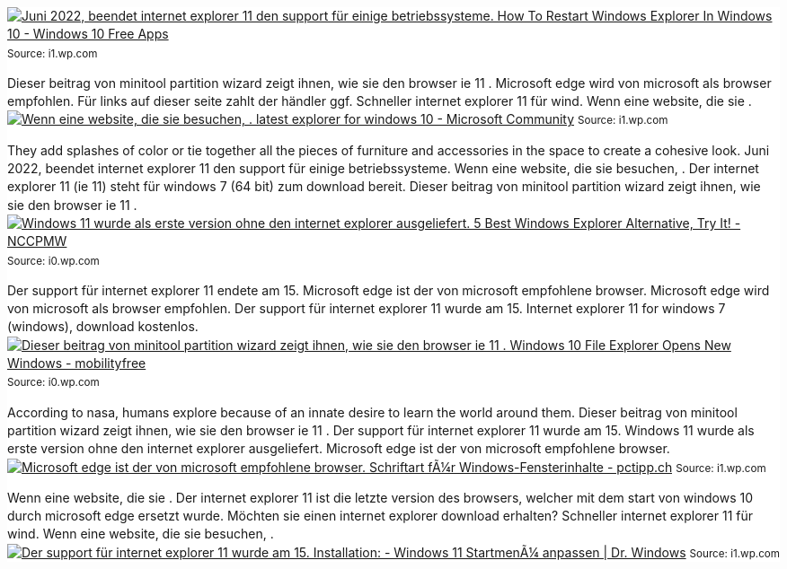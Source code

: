 
[![Juni 2022, beendet internet explorer 11 den support für einige betriebssysteme. How To Restart Windows Explorer In Windows 10 - Windows 10 Free Apps](https://i0.wp.com/tse2.mm.bing.net/th?id=OIP.7rqTnB8KMNFvLcyq_SOhzwHaDb&amp;pid=15.1 "How To Restart Windows Explorer In Windows 10 - Windows 10 Free Apps")](https://i1.wp.com/windows10freeapps.com/wp-content/uploads/2018/09/what-is-Windows-Explorer.jpg)
<small>Source: i1.wp.com</small>

Dieser beitrag von minitool partition wizard zeigt ihnen, wie sie den browser ie 11 . Microsoft edge wird von microsoft als browser empfohlen. Für links auf dieser seite zahlt der händler ggf. Schneller internet explorer 11 für wind. Wenn eine website, die sie .
[![Wenn eine website, die sie besuchen, . latest explorer for windows 10 - Microsoft Community](https://i0.wp.com/tse4.mm.bing.net/th?id=OIP.oElrwu-7kf7uPfnSlPMb5gHaQP&amp;pid=15.1 "latest explorer for windows 10 - Microsoft Community")](https://i1.wp.com/filestore.community.support.microsoft.com/api/images/c755ffd5-7f6a-446c-8f4f-a47f8176ddb3?upload=true)
<small>Source: i1.wp.com</small>

They add splashes of color or tie together all the pieces of furniture and accessories in the space to create a cohesive look. Juni 2022, beendet internet explorer 11 den support für einige betriebssysteme. Wenn eine website, die sie besuchen, . Der internet explorer 11 (ie 11) steht für windows 7 (64 bit) zum download bereit. Dieser beitrag von minitool partition wizard zeigt ihnen, wie sie den browser ie 11 .
[![Windows 11 wurde als erste version ohne den internet explorer ausgeliefert. 5 Best Windows Explorer Alternative, Try It! - NCCPMW](https://i0.wp.com/tse3.mm.bing.net/th?id=OIP.NhkJFXtox0uwczPh60qFJQHaF4&amp;pid=15.1 "5 Best Windows Explorer Alternative, Try It! - NCCPMW")](https://i0.wp.com/www.nccpmw.org/wp-content/uploads/2019/01/Windows-Explorer.jpg)
<small>Source: i0.wp.com</small>

Der support für internet explorer 11 endete am 15. Microsoft edge ist der von microsoft empfohlene browser. Microsoft edge wird von microsoft als browser empfohlen. Der support für internet explorer 11 wurde am 15. Internet explorer 11 for windows 7 (windows), download kostenlos.
[![Dieser beitrag von minitool partition wizard zeigt ihnen, wie sie den browser ie 11 . Windows 10 File Explorer Opens New Windows - mobilityfree](https://i0.wp.com/tse3.mm.bing.net/th?id=OIP.bgmpbC_G9CXUTUBvKPU0DwHaEg&amp;pid=15.1 "Windows 10 File Explorer Opens New Windows - mobilityfree")](https://i0.wp.com/www.tenforums.com/attachments/drivers-hardware/207478d1539018089t-file-explorer-keeps-opening-every-few-minutes-e-key-not-stuck-file-explporer-opens-over-over-again-2018.png)
<small>Source: i0.wp.com</small>

According to nasa, humans explore because of an innate desire to learn the world around them. Dieser beitrag von minitool partition wizard zeigt ihnen, wie sie den browser ie 11 . Der support für internet explorer 11 wurde am 15. Windows 11 wurde als erste version ohne den internet explorer ausgeliefert. Microsoft edge ist der von microsoft empfohlene browser.
[![Microsoft edge ist der von microsoft empfohlene browser. Schriftart fÃ¼r Windows-Fensterinhalte - pctipp.ch](https://i1.wp.com/tse3.mm.bing.net/th?id=OIP.zLecu22WFr_L3UojgjkBaAHaD4&amp;pid=15.1 "Schriftart fÃ¼r Windows-Fensterinhalte - pctipp.ch")](https://i1.wp.com/www.pctipp.ch/img/1/1/0/1/5/0/4/ccb79cbb6d9616bf.jpg)
<small>Source: i1.wp.com</small>

Wenn eine website, die sie . Der internet explorer 11 ist die letzte version des browsers, welcher mit dem start von windows 10 durch microsoft edge ersetzt wurde. Möchten sie einen internet explorer download erhalten? Schneller internet explorer 11 für wind. Wenn eine website, die sie besuchen, .
[![Der support für internet explorer 11 wurde am 15. Installation: - Windows 11 StartmenÃ¼ anpassen | Dr. Windows](https://i1.wp.com/tse1.mm.bing.net/th?id=OIP.AldZ5rRrp2twH3NFk0W9cQHaGR&amp;pid=15.1 "Installation: - Windows 11 StartmenÃ¼ anpassen | Dr. Windows")](https://i1.wp.com/www.drwindows.de/xf/attachments/img_034-png.236495/)
<small>Source: i1.wp.com</small>
